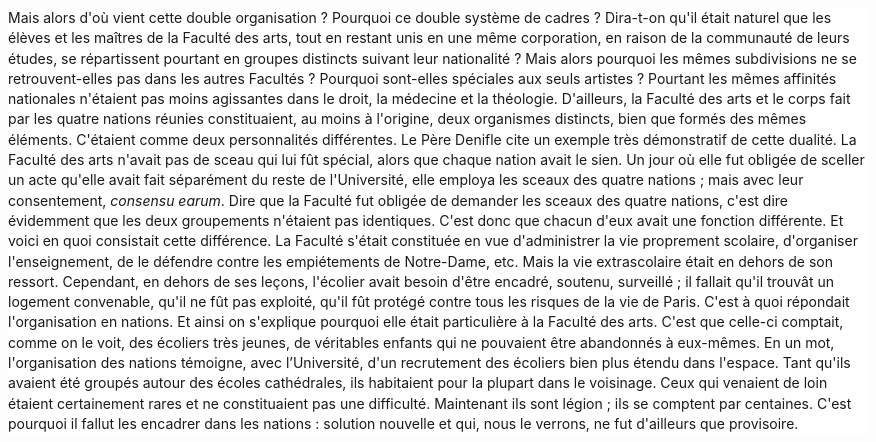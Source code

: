 Mais alors d'où vient cette double organisation ? Pourquoi ce double système de cadres ? Dira-t-on qu'il était naturel que les élèves et les maîtres de la Faculté des arts, tout en restant unis en une même corporation, en raison de la communauté de leurs études, se répartissent pourtant en groupes distincts suivant leur nationalité ? Mais alors pourquoi les mêmes subdivisions ne se retrouvent-elles pas dans les autres Facultés ? Pourquoi sont-elles spéciales aux seuls artistes ? Pourtant les mêmes affinités nationales n'étaient pas moins agissantes dans le droit, la médecine et la théologie. D'ailleurs, la Faculté des arts et le corps fait par les quatre nations réunies constituaient, au moins à l'origine, deux organismes distincts, bien que formés des mêmes éléments. C'étaient comme deux personnalités différentes. Le Père Denifle cite un exemple très démonstratif de cette dualité. La Faculté des arts n'avait pas de sceau qui lui fût spécial, alors que chaque nation avait le sien. Un jour où elle fut obligée de sceller un acte qu'elle avait fait séparément du reste de l'Université, elle employa les sceaux des quatre nations ; mais avec leur consentement, _consensu earum_. Dire que la Faculté fut obligée de demander les sceaux des quatre nations, c'est dire évidemment que les deux groupements n'étaient pas identiques. C'est donc que chacun d'eux avait une fonction différente. Et voici en quoi consistait cette différence. La Faculté s'était constituée en vue d'administrer la vie proprement scolaire, d'organiser l'enseignement, de le défendre contre les empiétements de Notre-Dame, etc. Mais la vie extrascolaire était en dehors de son ressort. Cependant, en dehors de ses leçons, l'écolier avait besoin d'être encadré, soutenu, surveillé ; il fallait qu'il trouvât un logement convenable, qu'il ne fût pas exploité, qu'il fût protégé contre tous les risques de la vie de Paris. C'est à quoi répondait l'organisation en nations. Et ainsi on s'explique pourquoi elle était particulière à la Faculté des arts. C'est que celle-ci comptait, comme on le voit, des écoliers très jeunes, de véritables enfants qui ne pouvaient être abandonnés à eux-mêmes. En un mot, l'organisation des nations témoigne, avec l’Université, d'un recrutement des écoliers bien plus étendu dans l'espace. Tant qu'ils avaient été groupés autour des écoles cathédrales, ils habitaient pour la plupart dans le voisinage. Ceux qui venaient de loin étaient certainement rares et ne constituaient pas une difficulté. Maintenant ils sont légion ; ils se comptent par centaines. C'est pourquoi il fallut les encadrer dans les nations : solution nouvelle et qui, nous le verrons, ne fut d'ailleurs que provisoire.
